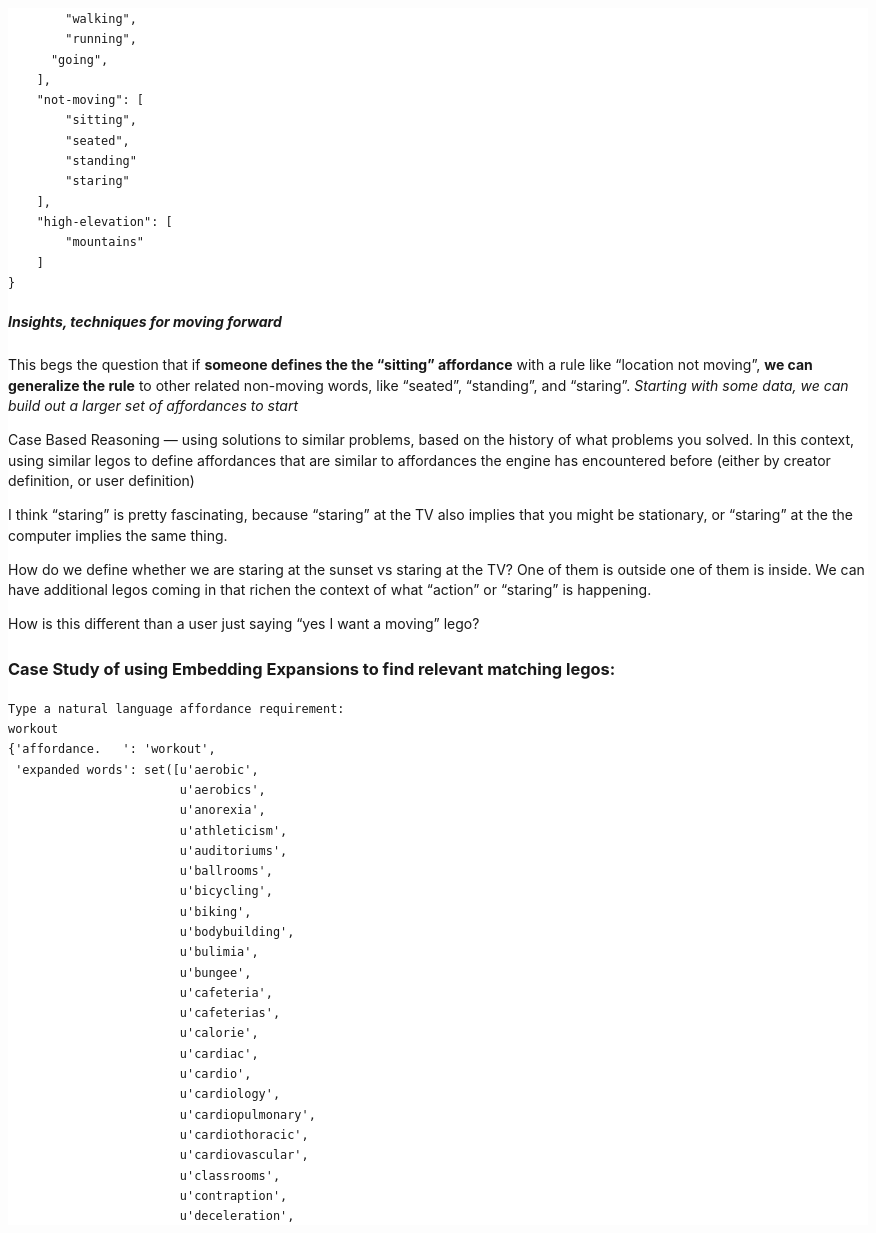 ```
		"walking",
		"running",
      "going",
	],
	"not-moving": [
  	    "sitting",
		"seated",
		"standing"
		"staring"
	],
	"high-elevation": [
		"mountains"
	]
}
```

##### Insights, techniques for moving forward
This begs the question that if **someone defines the the “sitting” affordance** with a rule like “location not moving”, **we can generalize the rule** to other related non-moving words, like “seated”, “standing”, and “staring”. *Starting with some data, we can build out a larger set of affordances to start*

Case Based Reasoning — using solutions to similar problems, based on the history of what problems you solved.  In this context, using similar legos to define affordances that are similar to affordances the engine has encountered before (either by creator definition, or user definition)

I think “staring” is pretty fascinating, because “staring” at the TV also implies that you might be stationary, or “staring” at the the computer implies the same thing.

How do we define whether we are staring at the sunset vs staring at the TV?  One of them is outside one of them is inside.  We can have additional legos coming in that richen the context of what “action” or “staring” is happening.

How is this different than a user just saying “yes I want a moving” lego?  

### Case Study of using Embedding Expansions to find relevant matching legos:

```
Type a natural language affordance requirement:
workout
{'affordance.   ': 'workout',
 'expanded words': set([u'aerobic',
                        u'aerobics',
                        u'anorexia',
                        u'athleticism',
                        u'auditoriums',
                        u'ballrooms',
                        u'bicycling',
                        u'biking',
                        u'bodybuilding',
                        u'bulimia',
                        u'bungee',
                        u'cafeteria',
                        u'cafeterias',
                        u'calorie',
                        u'cardiac',
                        u'cardio',
                        u'cardiology',
                        u'cardiopulmonary',
                        u'cardiothoracic',
                        u'cardiovascular',
                        u'classrooms',
                        u'contraption',
                        u'deceleration',
```